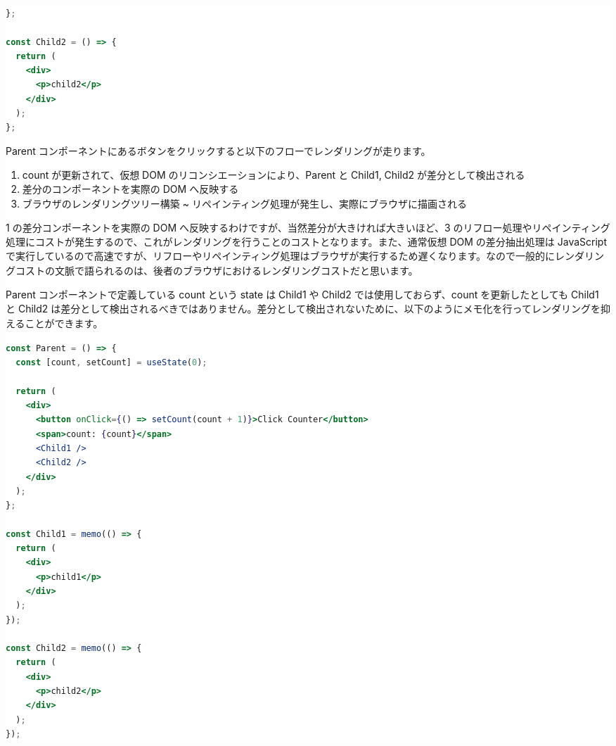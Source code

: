 ```jsx
};

const Child2 = () => {
  return (
    <div>
      <p>child2</p>
    </div>
  );
};
```

Parent コンポーネントにあるボタンをクリックすると以下のフローでレンダリングが走ります。

1. count が更新されて、仮想 DOM のリコンシエーションにより、Parent と Child1, Child2 が差分として検出される
2. 差分のコンポーネントを実際の DOM へ反映する
3. ブラウザのレンダリングツリー構築 ~ リペインティング処理が発生し、実際にブラウザに描画される

1 の差分コンポーネントを実際の DOM へ反映するわけですが、当然差分が大きければ大きいほど、3 のリフロー処理やリペインティング処理にコストが発生するので、これがレンダリングを行うことのコストとなります。また、通常仮想 DOM の差分抽出処理は JavaScript で実行しているので高速ですが、リフローやリペインティング処理はブラウザが実行するため遅くなります。なので一般的にレンダリングコストの文脈で語られるのは、後者のブラウザにおけるレンダリングコストだと思います。

Parent コンポーネントで定義している count という state は Child1 や Child2 では使用しておらず、count を更新したとしても Child1 と Child2 は差分として検出されるべきではありません。差分として検出されないために、以下のようにメモ化を行ってレンダリングを抑えることができます。

```jsx
const Parent = () => {
  const [count, setCount] = useState(0);

  return (
    <div>
      <button onClick={() => setCount(count + 1)}>Click Counter</button>
      <span>count: {count}</span>
      <Child1 />
      <Child2 />
    </div>
  );
};

const Child1 = memo(() => {
  return (
    <div>
      <p>child1</p>
    </div>
  );
});

const Child2 = memo(() => {
  return (
    <div>
      <p>child2</p>
    </div>
  );
});
```
